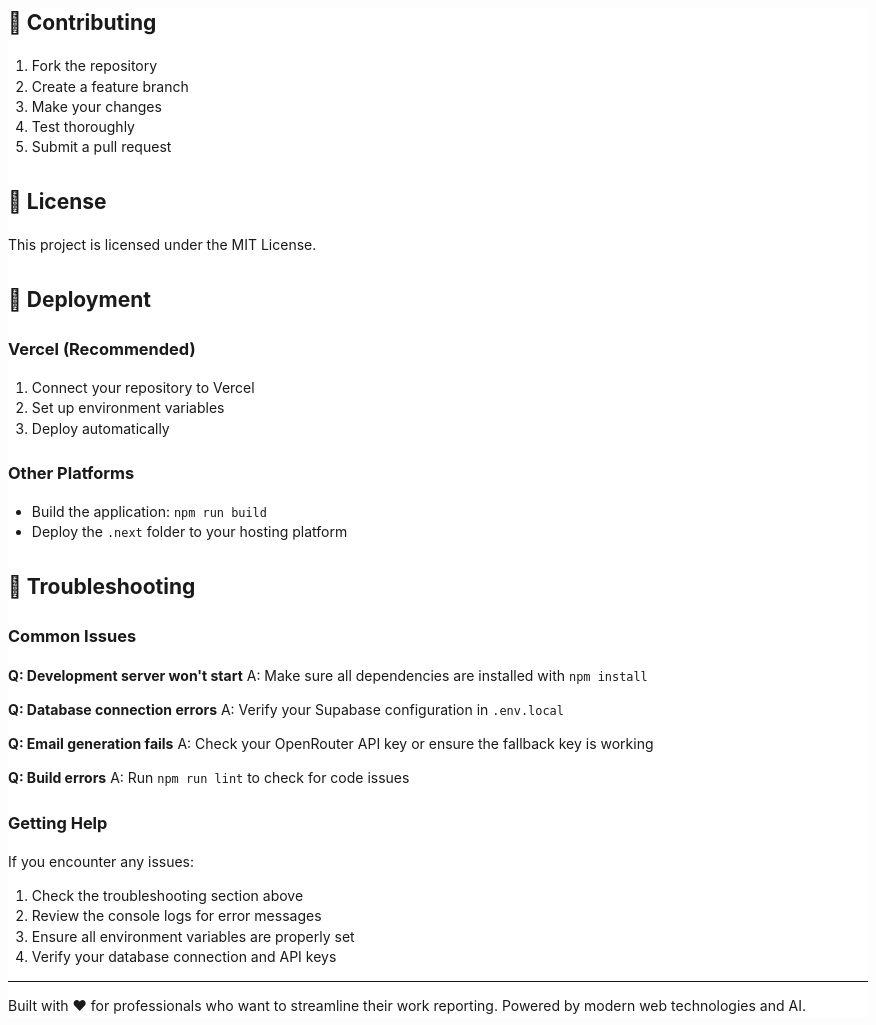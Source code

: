 ## 🤝 Contributing

1. Fork the repository
2. Create a feature branch
3. Make your changes
4. Test thoroughly
5. Submit a pull request

## 📄 License

This project is licensed under the MIT License.

## 🚀 Deployment

### **Vercel (Recommended)**
1. Connect your repository to Vercel
2. Set up environment variables
3. Deploy automatically

### **Other Platforms**
- Build the application: `npm run build`
- Deploy the `.next` folder to your hosting platform

## 🐛 Troubleshooting

### **Common Issues**

**Q: Development server won't start**
A: Make sure all dependencies are installed with `npm install`

**Q: Database connection errors**
A: Verify your Supabase configuration in `.env.local`

**Q: Email generation fails**
A: Check your OpenRouter API key or ensure the fallback key is working

**Q: Build errors**
A: Run `npm run lint` to check for code issues

### **Getting Help**

If you encounter any issues:
1. Check the troubleshooting section above
2. Review the console logs for error messages
3. Ensure all environment variables are properly set
4. Verify your database connection and API keys

---

Built with ❤️ for professionals who want to streamline their work reporting. Powered by modern web technologies and AI.
